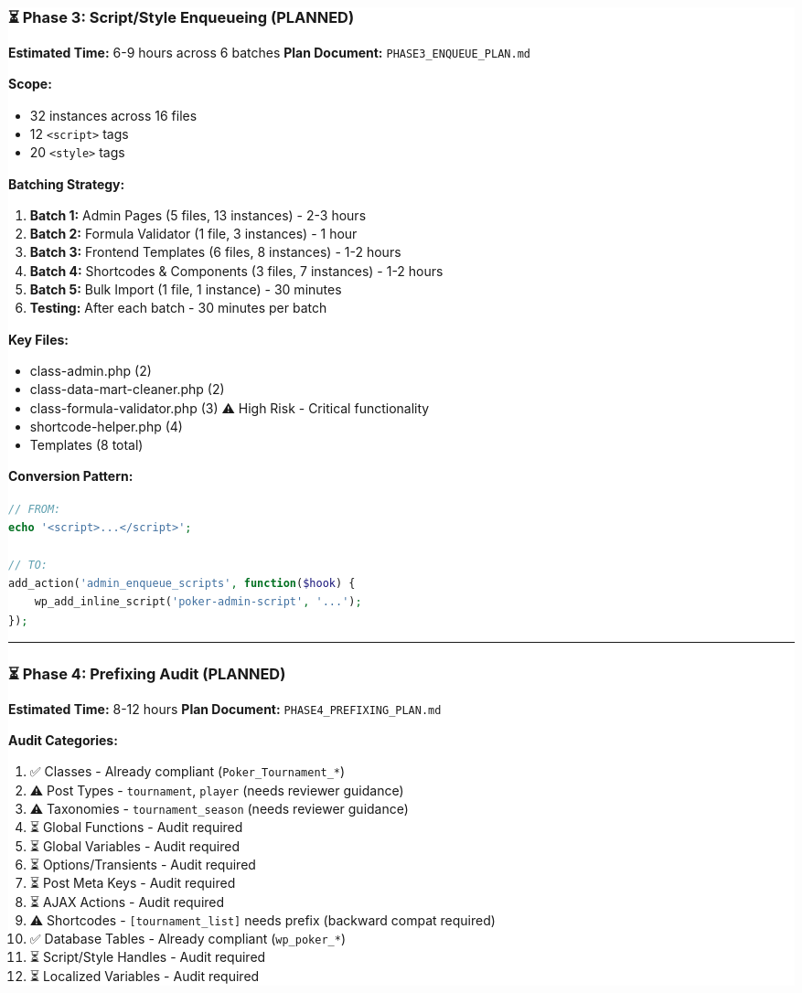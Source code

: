 ### ⏳ Phase 3: Script/Style Enqueueing (PLANNED)
**Estimated Time:** 6-9 hours across 6 batches
**Plan Document:** `PHASE3_ENQUEUE_PLAN.md`

**Scope:**
- 32 instances across 16 files
- 12 `<script>` tags
- 20 `<style>` tags

**Batching Strategy:**
1. **Batch 1:** Admin Pages (5 files, 13 instances) - 2-3 hours
2. **Batch 2:** Formula Validator (1 file, 3 instances) - 1 hour
3. **Batch 3:** Frontend Templates (6 files, 8 instances) - 1-2 hours
4. **Batch 4:** Shortcodes & Components (3 files, 7 instances) - 1-2 hours
5. **Batch 5:** Bulk Import (1 file, 1 instance) - 30 minutes
6. **Testing:** After each batch - 30 minutes per batch

**Key Files:**
- class-admin.php (2)
- class-data-mart-cleaner.php (2)
- class-formula-validator.php (3) ⚠️ High Risk - Critical functionality
- shortcode-helper.php (4)
- Templates (8 total)

**Conversion Pattern:**
```php
// FROM:
echo '<script>...</script>';

// TO:
add_action('admin_enqueue_scripts', function($hook) {
    wp_add_inline_script('poker-admin-script', '...');
});
```

---

### ⏳ Phase 4: Prefixing Audit (PLANNED)
**Estimated Time:** 8-12 hours
**Plan Document:** `PHASE4_PREFIXING_PLAN.md`

**Audit Categories:**
1. ✅ Classes - Already compliant (`Poker_Tournament_*`)
2. ⚠️ Post Types - `tournament`, `player` (needs reviewer guidance)
3. ⚠️ Taxonomies - `tournament_season` (needs reviewer guidance)
4. ⏳ Global Functions - Audit required
5. ⏳ Global Variables - Audit required
6. ⏳ Options/Transients - Audit required
7. ⏳ Post Meta Keys - Audit required
8. ⏳ AJAX Actions - Audit required
9. ⚠️ Shortcodes - `[tournament_list]` needs prefix (backward compat required)
10. ✅ Database Tables - Already compliant (`wp_poker_*`)
11. ⏳ Script/Style Handles - Audit required
12. ⏳ Localized Variables - Audit required
